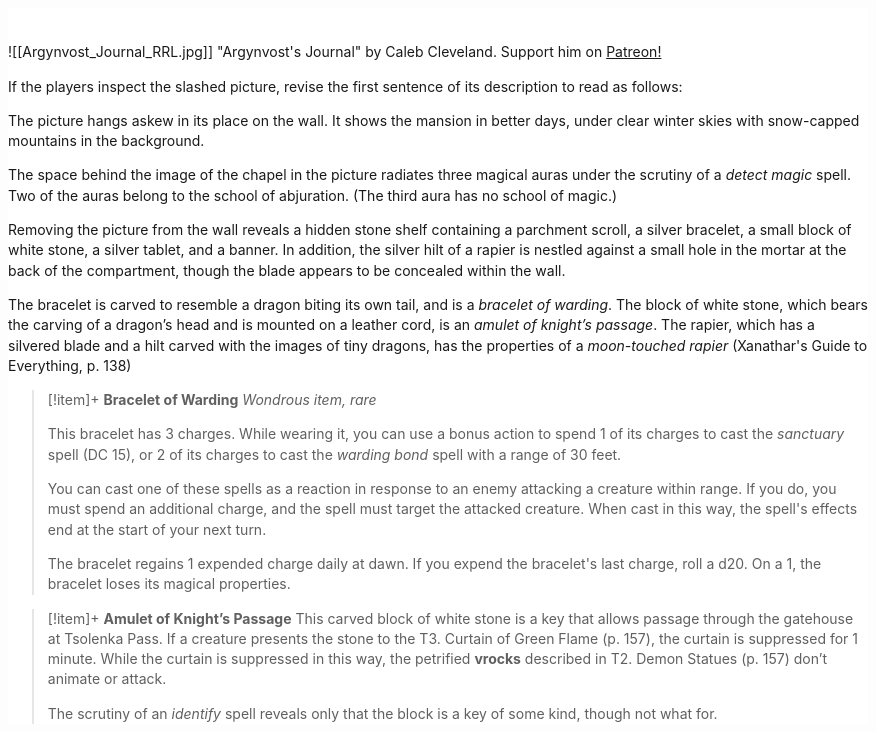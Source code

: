 </div>
<br>

![[Argynvost_Journal_RRL.jpg]]
<span class="credit">"Argynvost's Journal" by Caleb Cleveland. Support him on <a href="https://patreon.com/calebisdrawing/">Patreon!</a></span>

If the players inspect the slashed picture, revise the first sentence of its description to read as follows:

<div class="description">
<p>The picture hangs askew in its place on the wall. It shows the mansion in better days, under clear winter skies with snow-capped mountains in the background.</p>
</div>

The space behind the image of the chapel in the picture radiates three magical auras under the scrutiny of a *detect magic* spell. Two of the auras belong to the school of abjuration. (The third aura has no school of magic.)

Removing the picture from the wall reveals a hidden stone shelf containing a parchment scroll, a silver bracelet, a small block of white stone, a silver tablet, and a banner.  In addition, the silver hilt of a rapier is nestled against a small hole in the mortar at the back of the compartment, though the blade appears to be concealed within the wall.

The bracelet is carved to resemble a dragon biting its own tail, and is a *bracelet of warding*. The block of white stone, which bears the carving of a dragon’s head and is mounted on a leather cord, is an *amulet of knight’s passage*. The rapier, which has a silvered blade and a hilt carved with the images of tiny dragons, has the properties of a *moon-touched rapier* (<span class="citation">Xanathar's Guide to Everything, p. 138</span>)

> [!item]+ **Bracelet of Warding**
> *Wondrous item, rare*
>
> This bracelet has 3 charges. While wearing it, you can use a bonus action to spend 1 of its charges to cast the *sanctuary* spell (DC 15), or 2 of its charges to cast the *warding bond* spell with a range of 30 feet.
>
> You can cast one of these spells as a reaction in response to an enemy attacking a creature within range. If you do, you must spend an additional charge, and the spell must target the attacked creature. When cast in this way, the spell's effects end at the start of your next turn.
>
> The bracelet regains 1 expended charge daily at dawn. If you expend the bracelet's last charge, roll a d20. On a 1, the bracelet loses its magical properties.

> [!item]+ **Amulet of Knight’s Passage**
> This carved block of white stone is a key that allows passage through the gatehouse at Tsolenka Pass. If a creature presents the stone to the <span class="citation">T3. Curtain of Green Flame (p. 157)</span>, the curtain is suppressed for 1 minute. While the curtain is suppressed in this way, the petrified **vrocks** described in <span class="citation">T2. Demon Statues (p. 157)</span> don’t animate or attack.
> 
> The scrutiny of an *identify* spell reveals only that the block is a key of some kind, though not what for.


[^1]: Inspired by *Amnesia: A Machine for Pigs*